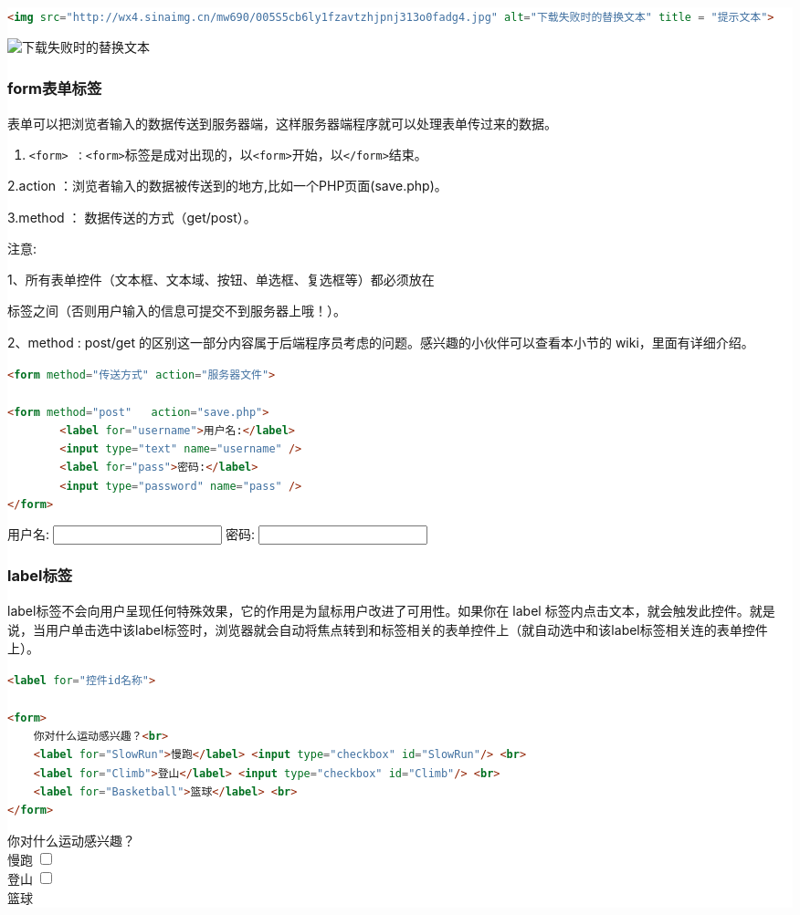 ```html
<img src="http://wx4.sinaimg.cn/mw690/005S5cb6ly1fzavtzhjpnj313o0fadg4.jpg" alt="下载失败时的替换文本" title = "提示文本">
```

<img src="http://wx4.sinaimg.cn/mw690/005S5cb6ly1fzavtzhjpnj313o0fadg4.jpg" alt="下载失败时的替换文本" title = "提示文本">

### form表单标签

表单可以把浏览者输入的数据传送到服务器端，这样服务器端程序就可以处理表单传过来的数据。

1. `<form> ：<form>`标签是成对出现的，以`<form>`开始，以`</form>`结束。

2.action ：浏览者输入的数据被传送到的地方,比如一个PHP页面(save.php)。

3.method ： 数据传送的方式（get/post）。

注意:

1、所有表单控件（文本框、文本域、按钮、单选框、复选框等）都必须放在 <form></form> 标签之间（否则用户输入的信息可提交不到服务器上哦！）。

2、method : post/get 的区别这一部分内容属于后端程序员考虑的问题。感兴趣的小伙伴可以查看本小节的 wiki，里面有详细介绍。



```html
<form method="传送方式" action="服务器文件">

<form method="post"   action="save.php">
        <label for="username">用户名:</label>
        <input type="text" name="username" />
        <label for="pass">密码:</label>
        <input type="password" name="pass" />
</form>
```

<form method="post"   action="save.php">
        <label for="username">用户名:</label>
        <input type="text" name="username" />
        <label for="pass">密码:</label>
        <input type="password" name="pass" />
</form>

### label标签

label标签不会向用户呈现任何特殊效果，它的作用是为鼠标用户改进了可用性。如果你在 label 标签内点击文本，就会触发此控件。就是说，当用户单击选中该label标签时，浏览器就会自动将焦点转到和标签相关的表单控件上（就自动选中和该label标签相关连的表单控件上）。


```html
<label for="控件id名称">

<form>
    你对什么运动感兴趣？<br>
    <label for="SlowRun">慢跑</label> <input type="checkbox" id="SlowRun"/> <br>
    <label for="Climb">登山</label> <input type="checkbox" id="Climb"/> <br>
    <label for="Basketball">篮球</label> <br>
</form>
```
<form>
    你对什么运动感兴趣？<br>
    <label for="SlowRun">慢跑</label> <input type="checkbox" id="SlowRun"/> <br>
    <label for="Climb">登山</label> <input type="checkbox" id="Climb"/> <br>
    <label for="Basketball">篮球</label> <br>
    
